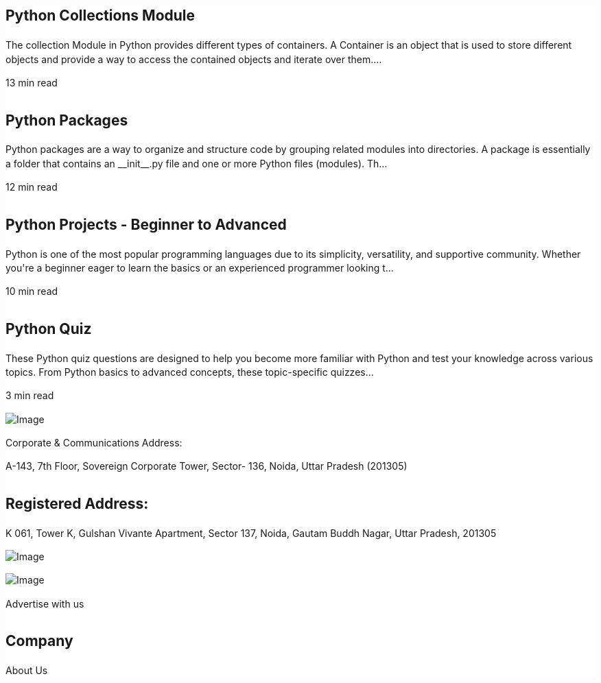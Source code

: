 ## Python Collections Module

The collection Module in Python provides different types of containers. A Container is an object that is used to store different objects and provide a way to access the contained objects and iterate over them.…

13 min read

## Python Packages

Python packages are a way to organize and structure code by grouping related modules into directories. A package is essentially a folder that contains an \_\_init\_\_.py file and one or more Python files (modules). Th…

12 min read

## Python Projects - Beginner to Advanced

Python is one of the most popular programming languages due to its simplicity, versatility, and supportive community. Whether you're a beginner eager to learn the basics or an experienced programmer looking t…

10 min read

## Python Quiz

These Python quiz questions are designed to help you become more familiar with Python and test your knowledge across various topics. From Python basics to advanced concepts, these topic-specific quizzes…

3 min read

![Image](p-with-image-refs_artifacts%5Cimage_000004_322fa771eedd51475f9a720fd0603ffb2cd7ad42d3bbecdcc09080c05a17bc70.png)

Corporate & Communications Address:

A-143, 7th Floor, Sovereign Corporate Tower, Sector- 136, Noida, Uttar Pradesh (201305)

## Registered Address:

K 061, Tower K, Gulshan Vivante Apartment, Sector 137, Noida, Gautam Buddh Nagar, Uttar Pradesh, 201305

![Image](p-with-image-refs_artifacts%5Cimage_000005_98c3d45cad85d395a8eb98a25997986e9a5edc233b0c82951428acb7604c0bdd.png)

![Image](p-with-image-refs_artifacts%5Cimage_000006_db905ebeb50df96fa75eb63b6916aab60a8512905375d2ddb6305f916ad71432.png)

Advertise with us

## Company

About Us
